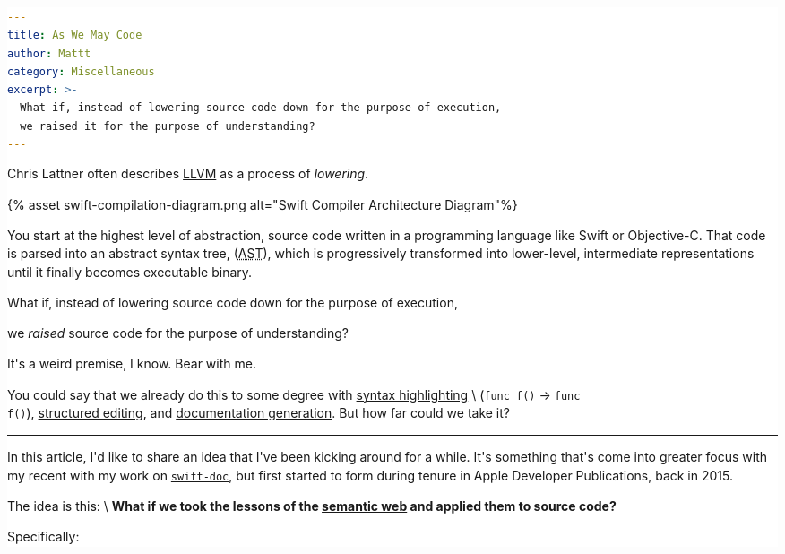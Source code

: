 ```yaml
---
title: As We May Code
author: Mattt
category: Miscellaneous
excerpt: >-
  What if, instead of lowering source code down for the purpose of execution, 
  we raised it for the purpose of understanding?
---
```


Chris Lattner often describes [LLVM] as a process of <dfn>lowering</dfn>.

{% asset swift-compilation-diagram.png alt="Swift Compiler Architecture Diagram"%}

You start at the highest level of abstraction,
source code written in a programming language like Swift or Objective-C.
That code is parsed into an abstract syntax tree,
(<abbr title="Abstract Syntax Tree">AST</abbr>),
which is progressively transformed into
lower-level, intermediate representations
until it finally becomes executable binary.

What if,
instead of lowering source code down for the purpose of execution,

we _raised_ source code for the purpose of understanding?

<aside class="parenthetical">

It's a weird premise, I know. Bear with me.

</aside>

You could say that we already do this to some degree with
[syntax highlighting](/swiftsyntax/#highlighting-swift-code) \\
(<span class="nohighlight">`func f()`</span> → <code class="highlight"><span class="kd">func</span> <span class="nf">f</span><span class="p">()</span></code>),
[structured editing](/swiftsyntax/), and
[documentation generation](/swift-documentation/).
But how far could we take it?

* * *

In this article,
I'd like to share an idea that I've been kicking around for a while.
It's something that's come into greater focus with
my recent with my work on [`swift-doc`][swift-doc],
but first started to form during tenure in Apple Developer Publications,
back in 2015.

The idea is this: \\
**What if we took the lessons of the [semantic web]
and applied them to source code?**

Specifically:


[Stack Overflow]: https://stackoverflow.com
[As We May Think]: https://www.theatlantic.com/magazine/archive/1945/07/as-we-may-think/303881/
[swift-doc]: https://github.com/SwiftDocOrg/swift-doc/
[HeaderDoc]: https://en.wikipedia.org/wiki/HeaderDoc
[WWDC 2001 701]: https://www.youtube.com/watch?v=szgH8p2tkl0
[no overview available]: https://nooverviewavailable.com
[Memex]: https://en.wikipedia.org/wiki/Memex
[Xanadu]: https://en.wikipedia.org/wiki/Project_Xanadu
[Mother of all Demos]: https://en.wikipedia.org/wiki/The_Mother_of_All_Demos
[SearchMonkey]: https://en.wikipedia.org/wiki/Yahoo!_SearchMonkey
[BOSS]: https://en.wikipedia.org/wiki/Yahoo!_Search_BOSS
[Freebase]: https://en.wikipedia.org/wiki/Freebase_(database)
[Open Graph]: https://ogp.me
[Siri]: https://en.wikipedia.org/wiki/Siri
[Geocities]: https://en.wikipedia.org/wiki/Yahoo!_GeoCities
[sherlocked]: https://en.wikipedia.org/wiki/Sherlock_(software)#Sherlocked_as_a_term
[Wolfram|Alpha]: https://www.wolframalpha.com
[google query]: https://www.google.com/search?q=Who+was+the+first+person+to+land+on+the+moon%3F
[@AirspeedSwift]: https://twitter.com/AirspeedSwift
[RDF]: https://en.wikipedia.org/wiki/Resource_Description_Framework
[Triple]: https://en.wikipedia.org/wiki/Semantic_triple
[RDF/XML]: https://en.wikipedia.org/wiki/RDF/XML
[N-Triples]: https://en.wikipedia.org/wiki/N-Triples
[Turtle]: https://en.wikipedia.org/wiki/Turtle_(syntax)
[JSON-LD]: https://en.wikipedia.org/wiki/JSON-LD
[SPARQL]: https://en.wikipedia.org/wiki/SPARQL
[OWL]: https://en.wikipedia.org/wiki/Web_Ontology_Language
[semantic]: https://github.com/github/semantic
[tree-sitter]: https://github.com/tree-sitter
[LLVM]: http://llvm.org/
[strength reduction]: https://en.wikipedia.org/wiki/Strength_reduction
[constant folding]: https://en.wikipedia.org/wiki/Constant_folding
[Moore's Law]: https://en.wikipedia.org/wiki/Moore%27s_law
[semantic web]: https://en.wikipedia.org/wiki/Semantic_Web
[CGI]: https://en.wikipedia.org/wiki/Common_Gateway_Interface
[Yahoo!]: https://en.wikipedia.org/wiki/Yahoo!_Directory
[DMOZ]: https://en.wikipedia.org/wiki/DMOZ
[yellow pages]: https://en.wikipedia.org/wiki/Yellow_pages
[PHP]: https://en.wikipedia.org/wiki/PHP
[dot-com bubble]: https://en.wikipedia.org/wiki/Dot-com_bubble
[JavaScript]: https://en.wikipedia.org/wiki/JavaScript
[Flash]: https://en.wikipedia.org/wiki/Adobe_Flash
[Java applets]: https://en.wikipedia.org/wiki/Java_applet
[XMLHttpRequest]: https://developer.mozilla.org/en-US/docs/Web/API/XMLHttpRequest
[AJAX]: https://en.wikipedia.org/wiki/Ajax_(programming)
[mashups]: https://en.wikipedia.org/wiki/Mashup_(web_application_hybrid)
[Flickr]: https://www.flickr.com
[Fire Eagle]: https://en.wikipedia.org/wiki/Fire_Eagle
[MOO]: https://www.moo.com/us/
[Tripod]: https://en.wikipedia.org/wiki/Tripod_(web_hosting)
[AltaVista]: https://en.wikipedia.org/wiki/AltaVista
[SwiftSyntax]: https://github.com/apple/swift-syntax
[SwiftSemantics]: https://github.com/SwiftDocOrg/SwiftSemantics
[Neo4j]: https://neo4j.com
[PostgreSQL]: https://postgres.app
[Alamofire]: https://github.com/Alamofire/Alamofire